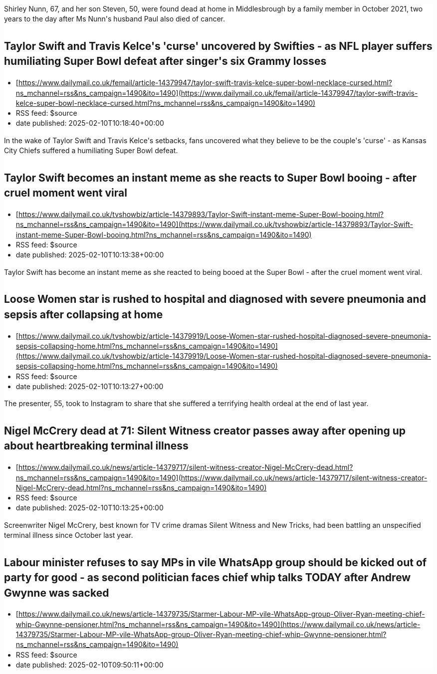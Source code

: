 Shirley Nunn, 67, and her son Steven, 50, were found dead at home in Middlesbrough by a family member in October 2021, two years to the day after Ms Nunn's husband Paul also died of cancer.

## Taylor Swift and Travis Kelce's 'curse' uncovered by Swifties - as NFL player suffers humiliating Super Bowl defeat after singer's six Grammy losses
 - [https://www.dailymail.co.uk/femail/article-14379947/taylor-swift-travis-kelce-super-bowl-necklace-cursed.html?ns_mchannel=rss&ns_campaign=1490&ito=1490](https://www.dailymail.co.uk/femail/article-14379947/taylor-swift-travis-kelce-super-bowl-necklace-cursed.html?ns_mchannel=rss&ns_campaign=1490&ito=1490)
 - RSS feed: $source
 - date published: 2025-02-10T10:18:40+00:00

In the wake of Taylor Swift and Travis Kelce's setbacks, fans uncovered what they believe to be the couple's 'curse' - as Kansas City Chiefs suffered a humiliating Super Bowl defeat.

## Taylor Swift becomes an instant meme as she reacts to Super Bowl booing - after cruel moment went viral
 - [https://www.dailymail.co.uk/tvshowbiz/article-14379893/Taylor-Swift-instant-meme-Super-Bowl-booing.html?ns_mchannel=rss&ns_campaign=1490&ito=1490](https://www.dailymail.co.uk/tvshowbiz/article-14379893/Taylor-Swift-instant-meme-Super-Bowl-booing.html?ns_mchannel=rss&ns_campaign=1490&ito=1490)
 - RSS feed: $source
 - date published: 2025-02-10T10:13:38+00:00

Taylor Swift has become an instant meme as she reacted to being booed at the Super Bowl - after the cruel moment went viral.

## Loose Women star is rushed to hospital and diagnosed with severe pneumonia and sepsis after collapsing at home
 - [https://www.dailymail.co.uk/tvshowbiz/article-14379919/Loose-Women-star-rushed-hospital-diagnosed-severe-pneumonia-sepsis-collapsing-home.html?ns_mchannel=rss&ns_campaign=1490&ito=1490](https://www.dailymail.co.uk/tvshowbiz/article-14379919/Loose-Women-star-rushed-hospital-diagnosed-severe-pneumonia-sepsis-collapsing-home.html?ns_mchannel=rss&ns_campaign=1490&ito=1490)
 - RSS feed: $source
 - date published: 2025-02-10T10:13:27+00:00

The presenter, 55, took to Instagram to share that she suffered a terrifying health ordeal at the end of last year.

## Nigel McCrery dead at 71: Silent Witness creator passes away after opening up about heartbreaking terminal illness
 - [https://www.dailymail.co.uk/news/article-14379717/silent-witness-creator-Nigel-McCrery-dead.html?ns_mchannel=rss&ns_campaign=1490&ito=1490](https://www.dailymail.co.uk/news/article-14379717/silent-witness-creator-Nigel-McCrery-dead.html?ns_mchannel=rss&ns_campaign=1490&ito=1490)
 - RSS feed: $source
 - date published: 2025-02-10T10:13:25+00:00

Screenwriter Nigel McCrery, best known for TV crime dramas Silent Witness and New Tricks, had been battling an unspecified terminal illness since October last year.

## Labour minister refuses to say MPs in vile WhatsApp group should be kicked out of party for good - as second politician faces chief whip talks TODAY after Andrew Gwynne was sacked
 - [https://www.dailymail.co.uk/news/article-14379735/Starmer-Labour-MP-vile-WhatsApp-group-Oliver-Ryan-meeting-chief-whip-Gwynne-pensioner.html?ns_mchannel=rss&ns_campaign=1490&ito=1490](https://www.dailymail.co.uk/news/article-14379735/Starmer-Labour-MP-vile-WhatsApp-group-Oliver-Ryan-meeting-chief-whip-Gwynne-pensioner.html?ns_mchannel=rss&ns_campaign=1490&ito=1490)
 - RSS feed: $source
 - date published: 2025-02-10T09:50:11+00:00

